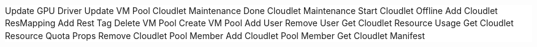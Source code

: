 </tr>
<tr>
<td></td>
<td>Update GPU Driver</td>
</tr>
<tr>
<td></td>
<td>Update VM Pool</td>
</tr>
<tr>
<td></td>
<td>Cloudlet Maintenance Done</td>
</tr>
<tr>
<td></td>
<td>Cloudlet Maintenance Start</td>
</tr>
<tr>
<td></td>
<td>Cloudlet Offline</td>
</tr>
<tr>
<td></td>
<td>Add Cloudlet ResMapping</td>
</tr>
<tr>
<td></td>
<td>Add Rest Tag</td>
</tr>
<tr>
<td></td>
<td>Delete VM Pool</td>
</tr>
<tr>
<td></td>
<td>Create VM Pool</td>
</tr>
<tr>
<td></td>
<td>Add User</td>
</tr>
<tr>
<td></td>
<td>Remove User</td>
</tr>
<tr>
<td></td>
<td>Get Cloudlet Resource Usage</td>
</tr>
<tr>
<td></td>
<td>Get Cloudlet Resource Quota Props</td>
</tr>
<tr>
<td></td>
<td>Remove Cloudlet Pool Member</td>
</tr>
<tr>
<td></td>
<td>Add Cloudlet Pool Member</td>
</tr>
<tr>
<td></td>
<td>Get Cloudlet Manifest</td>